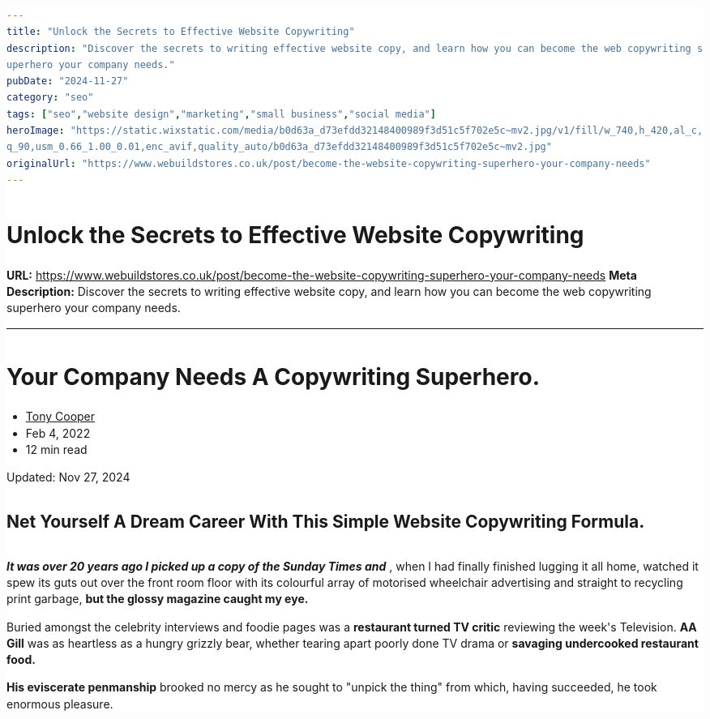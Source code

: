 ```yaml
---
title: "Unlock the Secrets to Effective Website Copywriting"
description: "Discover the secrets to writing effective website copy, and learn how you can become the web copywriting superhero your company needs."
pubDate: "2024-11-27"
category: "seo"
tags: ["seo","website design","marketing","small business","social media"]
heroImage: "https://static.wixstatic.com/media/b0d63a_d73efdd32148400989f3d51c5f702e5c~mv2.jpg/v1/fill/w_740,h_420,al_c,q_90,usm_0.66_1.00_0.01,enc_avif,quality_auto/b0d63a_d73efdd32148400989f3d51c5f702e5c~mv2.jpg"
originalUrl: "https://www.webuildstores.co.uk/post/become-the-website-copywriting-superhero-your-company-needs"
---
```


# Unlock the Secrets to Effective Website Copywriting

**URL:** https://www.webuildstores.co.uk/post/become-the-website-copywriting-superhero-your-company-needs
**Meta Description:** Discover the secrets to writing effective website copy, and learn how you can become the web copywriting superhero your company needs.

---

# Your Company Needs A Copywriting Superhero.

  * [Tony Cooper](https://www.webuildstores.co.uk/profile/storebuilder/profile)
  * Feb 4, 2022
  * 12 min read

Updated: Nov 27, 2024

## Net Yourself A Dream Career With This Simple Website Copywriting Formula.

##   

**_It was over 20 years ago I picked up a copy of the Sunday Times and_** , when I had finally finished lugging it all home, watched it spew its guts out over the front room floor with its colourful array of motorised wheelchair advertising and straight to recycling print garbage, **but the glossy magazine caught my eye.**

  

Buried amongst the celebrity interviews and foodie pages was a **restaurant turned TV critic** reviewing the week's Television. **AA Gill** was as heartless as a hungry grizzly bear, whether tearing apart poorly done TV drama or **savaging undercooked restaurant food.**

  

**His eviscerate penmanship** brooked no mercy as he sought to "unpick the thing" from which, having succeeded, he took enormous pleasure.
